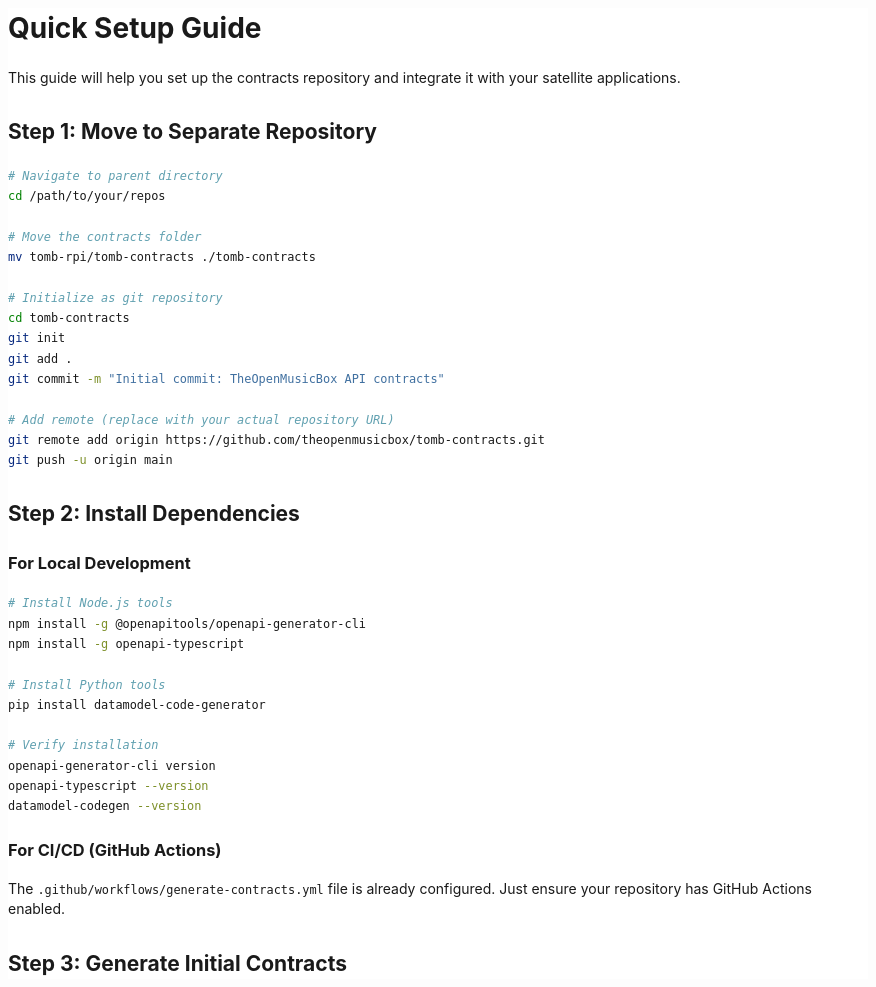 # Quick Setup Guide

This guide will help you set up the contracts repository and integrate it with your satellite applications.

## Step 1: Move to Separate Repository

```bash
# Navigate to parent directory
cd /path/to/your/repos

# Move the contracts folder
mv tomb-rpi/tomb-contracts ./tomb-contracts

# Initialize as git repository
cd tomb-contracts
git init
git add .
git commit -m "Initial commit: TheOpenMusicBox API contracts"

# Add remote (replace with your actual repository URL)
git remote add origin https://github.com/theopenmusicbox/tomb-contracts.git
git push -u origin main
```

## Step 2: Install Dependencies

### For Local Development

```bash
# Install Node.js tools
npm install -g @openapitools/openapi-generator-cli
npm install -g openapi-typescript

# Install Python tools
pip install datamodel-code-generator

# Verify installation
openapi-generator-cli version
openapi-typescript --version
datamodel-codegen --version
```

### For CI/CD (GitHub Actions)

The `.github/workflows/generate-contracts.yml` file is already configured.
Just ensure your repository has GitHub Actions enabled.

## Step 3: Generate Initial Contracts
